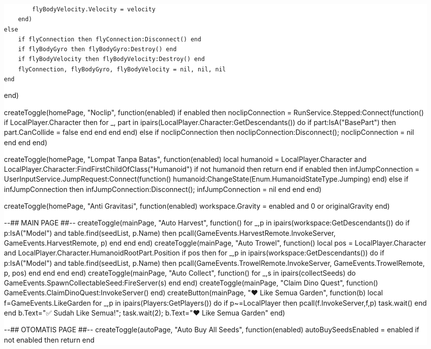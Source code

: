             flyBodyVelocity.Velocity = velocity
        end)
    else
        if flyConnection then flyConnection:Disconnect() end
        if flyBodyGyro then flyBodyGyro:Destroy() end
        if flyBodyVelocity then flyBodyVelocity:Destroy() end
        flyConnection, flyBodyGyro, flyBodyVelocity = nil, nil, nil
    end
end)

createToggle(homePage, "Noclip", function(enabled)
    if enabled then
        noclipConnection = RunService.Stepped:Connect(function() if LocalPlayer.Character then for _, part in ipairs(LocalPlayer.Character:GetDescendants()) do if part:IsA("BasePart") then part.CanCollide = false end end end end)
    else
        if noclipConnection then noclipConnection:Disconnect(); noclipConnection = nil end
    end
end)

createToggle(homePage, "Lompat Tanpa Batas", function(enabled)
    local humanoid = LocalPlayer.Character and LocalPlayer.Character:FindFirstChildOfClass("Humanoid")
    if not humanoid then return end
    if enabled then
        infJumpConnection = UserInputService.JumpRequest:Connect(function() humanoid:ChangeState(Enum.HumanoidStateType.Jumping) end)
    else
        if infJumpConnection then infJumpConnection:Disconnect(); infJumpConnection = nil end
    end
end)

createToggle(homePage, "Anti Gravitasi", function(enabled) workspace.Gravity = enabled and 0 or originalGravity end)

--## MAIN PAGE ##--
createToggle(mainPage, "Auto Harvest", function() for _,p in ipairs(workspace:GetDescendants()) do if p:IsA("Model") and table.find(seedList, p.Name) then pcall(GameEvents.HarvestRemote.InvokeServer, GameEvents.HarvestRemote, p) end end end)
createToggle(mainPage, "Auto Trowel", function() local pos = LocalPlayer.Character and LocalPlayer.Character.HumanoidRootPart.Position if pos then for _,p in ipairs(workspace:GetDescendants()) do if p:IsA("Model") and table.find(seedList, p.Name) then pcall(GameEvents.TrowelRemote.InvokeServer, GameEvents.TrowelRemote, p, pos) end end end end)
createToggle(mainPage, "Auto Collect", function() for _,s in ipairs(collectSeeds) do GameEvents.SpawnCollectableSeed:FireServer(s) end end)
createToggle(mainPage, "Claim Dino Quest", function() GameEvents.ClaimDinoQuest:InvokeServer() end)
createButton(mainPage, "❤️ Like Semua Garden", function(b) local f=GameEvents.LikeGarden for _,p in ipairs(Players:GetPlayers()) do if p~=LocalPlayer then pcall(f.InvokeServer,f,p) task.wait() end end b.Text="✅ Sudah Like Semua!"; task.wait(2); b.Text="❤️ Like Semua Garden" end)

--## OTOMATIS PAGE ##--
createToggle(autoPage, "Auto Buy All Seeds", function(enabled)
    autoBuySeedsEnabled = enabled
    if not enabled then return end
